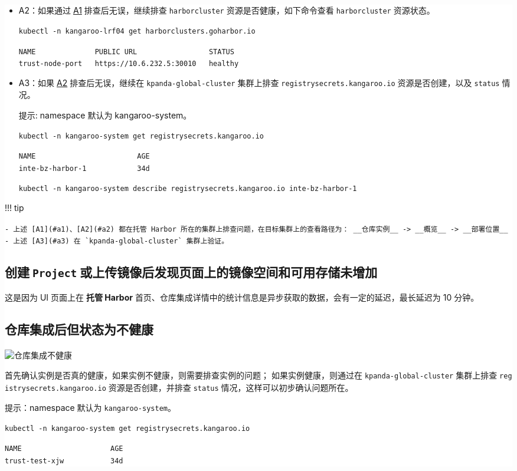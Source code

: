 - A2：如果通过 [A1](#a1) 排查后无误，继续排查 `harborcluster` 资源是否健康，如下命令查看 `harborcluster` 资源状态。<a id="a2" />

    ```shell
    kubectl -n kangaroo-lrf04 get harborclusters.goharbor.io
    ```

    ```none
    NAME              PUBLIC URL                 STATUS
    trust-node-port   https://10.6.232.5:30010   healthy
    ```

- A3：如果 [A2](#a2) 排查后无误，继续在 `kpanda-global-cluster` 集群上排查 `registrysecrets.kangaroo.io`
  资源是否创建，以及 `status` 情况。<a id="a3" />

    提示: namespace 默认为 kangaroo-system。

    ```shell
    kubectl -n kangaroo-system get registrysecrets.kangaroo.io
    ```

    ```none
    NAME                        AGE
    inte-bz-harbor-1            34d
    ```

    ```shell
    kubectl -n kangaroo-system describe registrysecrets.kangaroo.io inte-bz-harbor-1
    ```

!!! tip

    - 上述 [A1](#a1)、[A2](#a2) 都在托管 Harbor 所在的集群上排查问题，在目标集群上的查看路径为： __仓库实例__ -> __概览__ -> __部署位置__ 
    - 上述 [A3](#a3) 在 `kpanda-global-cluster` 集群上验证。

## 创建 `Project` 或上传镜像后发现页面上的镜像空间和可用存储未增加

这是因为 UI 页面上在 **托管 Harbor** 首页、仓库集成详情中的统计信息是异步获取的数据，会有一定的延迟，最长延迟为 10 分钟。

## 仓库集成后但状态为不健康

![仓库集成不健康](https://docs.daocloud.io/daocloud-docs-images/docs/zh/docs/kangaroo/images/img_1.png)

首先确认实例是否真的健康，如果实例不健康，则需要排查实例的问题；
如果实例健康，则通过在 `kpanda-global-cluster` 集群上排查 `registrysecrets.kangaroo.io`
资源是否创建，并排查 `status` 情况，这样可以初步确认问题所在。

提示：namespace 默认为 `kangaroo-system`。

```shell
kubectl -n kangaroo-system get registrysecrets.kangaroo.io
```

```none
NAME                     AGE
trust-test-xjw           34d
```
